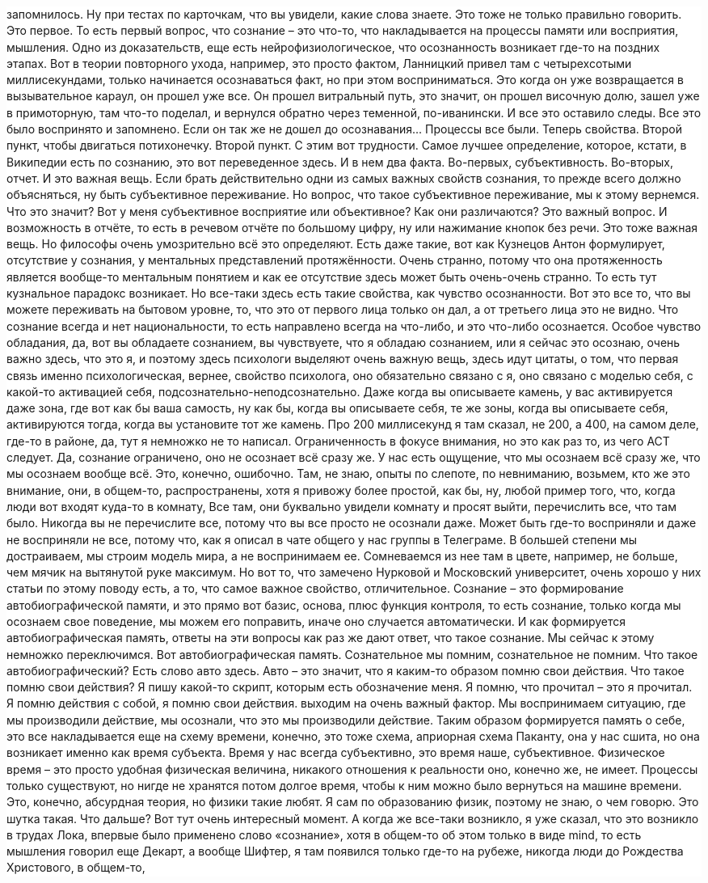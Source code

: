 запомнилось. Ну при тестах по карточкам, что вы увидели, какие слова знаете. Это тоже не только правильно говорить. Это первое. То есть первый вопрос, что сознание – это что-то, что накладывается на процессы памяти или восприятия, мышления. Одно из доказательств, еще есть нейрофизиологическое, что осознанность возникает где-то на поздних этапах. Вот в теории повторного ухода, например, это просто фактом, Ланницкий привел там с четырехсотыми миллисекундами, только начинается осознаваться факт, но при этом восприниматься. Это когда он уже возвращается в вызывательное караул, он прошел уже все. Он прошел витральный путь, это значит, он прошел височную долю, зашел уже в примоторную, там что-то поделал, и вернулся обратно через теменной, по-иванински. И все это оставило следы. Все это было воспринято и запомнено. Если он так же не дошел до осознавания... Процессы все были. Теперь свойства. Второй пункт, чтобы двигаться потихонечку. Второй пункт. С этим вот трудности. Самое лучшее определение, которое, кстати, в Википедии есть по сознанию, это вот переведенное здесь. И в нем два факта. Во-первых, субъективность. Во-вторых, отчет. И это важная вещь. Если брать действительно одни из самых важных свойств сознания, то прежде всего должно объясняться, ну быть субъективное переживание. Но вопрос, что такое субъективное переживание, мы к этому вернемся. Что это значит? Вот у меня субъективное восприятие или объективное? Как они различаются? Это важный вопрос. И возможность в отчёте, то есть в речевом отчёте по большому цифру, ну или нажимание кнопок без речи. Это тоже важная вещь. Но философы очень умозрительно всё это определяют. Есть даже такие, вот как Кузнецов Антон формулирует, отсутствие у сознания, у ментальных представлений протяжённости. Очень странно, потому что она протяженность является вообще-то ментальным понятием и как ее отсутствие здесь может быть очень-очень странно. То есть тут кузнальное парадокс возникает. Но все-таки здесь есть такие свойства, как чувство осознанности. Вот это все то, что вы можете переживать на бытовом уровне, то, что это от первого лица только он дал, а от третьего лица это не видно. Что сознание всегда и нет национальности, то есть направлено всегда на что-либо, и это что-либо осознается. Особое чувство обладания, да, вот вы обладаете сознанием, вы чувствуете, что я обладаю сознанием, или я сейчас это осознаю, очень важно здесь, что это я, и поэтому здесь психологи выделяют очень важную вещь, здесь идут цитаты, о том, что первая связь именно психологическая, вернее, свойство психолога, оно обязательно связано с я, оно связано с моделью себя, с какой-то активацией себя, подсознательно-неподсознательно. Даже когда вы описываете камень, у вас активируется даже зона, где вот как бы ваша самость, ну как бы, когда вы описываете себя, те же зоны, когда вы описываете себя, активируются тогда, когда вы установите тот же камень. Про 200 миллисекунд я там сказал, не 200, а 400, на самом деле, где-то в районе, да, тут я немножко не то написал. Ограниченность в фокусе внимания, но это как раз то, из чего АСТ следует. Да, сознание ограничено, оно не осознает всё сразу же. У нас есть ощущение, что мы осознаем всё сразу же, что мы осознаем вообще всё. Это, конечно, ошибочно. Там, не знаю, опыты по слепоте, по невниманию, возьмем, кто же это внимание, они, в общем-то, распространены, хотя я привожу более простой, как бы, ну, любой пример того, что, когда люди вот входят куда-то в комнату, Все там, они буквально увидели комнату и просят выйти, перечислить все, что там было. Никогда вы не перечислите все, потому что вы все просто не осознали даже. Может быть где-то восприняли и даже не восприняли не все, потому что, как я описал в чате общего у нас группы в Телеграме. В большей степени мы достраиваем, мы строим модель мира, а не воспринимаем ее. Сомневаемся из нее там в цвете, например, не больше, чем мячик на вытянутой руке максимум. Но вот то, что замечено Нурковой и Московский университет, очень хорошо у них статьи по этому поводу есть, а то, что самое важное свойство, отличительное. Сознание – это формирование автобиографической памяти, и это прямо вот базис, основа, плюс функция контроля, то есть сознание, только когда мы осознаем свое поведение, мы можем его поправить, иначе оно случается автоматически. И как формируется автобиографическая память, ответы на эти вопросы как раз же дают ответ, что такое сознание. Мы сейчас к этому немножко переключимся. Вот автобиографическая память. Сознательное мы помним, сознательное не помним. Что такое автобиографический? Есть слово авто здесь. Авто – это значит, что я каким-то образом помню свои действия. Что такое помню свои действия? Я пишу какой-то скрипт, которым есть обозначение меня. Я помню, что прочитал – это я прочитал. Я помню действия с собой, я помню свои действия. выходим на очень важный фактор. Мы воспринимаем ситуацию, где мы производили действие, мы осознали, что это мы производили действие. Таким образом формируется память о себе, это все накладывается еще на схему времени, конечно, это тоже схема, априорная схема Паканту, она у нас сшита, но она возникает именно как время субъекта. Время у нас всегда субъективно, это время наше, субъективное. Физическое время – это просто удобная физическая величина, никакого отношения к реальности оно, конечно же, не имеет. Процессы только существуют, но нигде не хранятся потом долгое время, чтобы к ним можно было вернуться на машине времени. Это, конечно, абсурдная теория, но физики такие любят. Я сам по образованию физик, поэтому не знаю, о чем говорю. Это шутка такая. Что дальше? Вот тут очень интересный момент. А когда же все-таки возникло, я уже сказал, что это возникло в трудах Лока, впервые было применено слово «сознание», хотя в общем-то об этом только в виде mind, то есть мышления говорил еще Декарт, а вообще Шифтер, я там появился только где-то на рубеже, никогда люди до Рождества Христового, в общем-то,